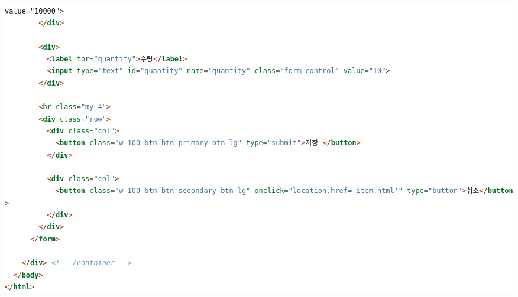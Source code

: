 ```html
value="10000">
        </div>
        
        <div>
          <label for="quantity">수량</label>
          <input type="text" id="quantity" name="quantity" class="formcontrol" value="10">
        </div>
        
        <hr class="my-4">
        <div class="row">
          <div class="col">
            <button class="w-100 btn btn-primary btn-lg" type="submit">저장 </button>
          </div>
          
          <div class="col">
            <button class="w-100 btn btn-secondary btn-lg" onclick="location.href='item.html'" type="button">취소</button>
          </div>
        </div>
      </form>

    </div> <!-- /container -->
  </body>
</html>
```

